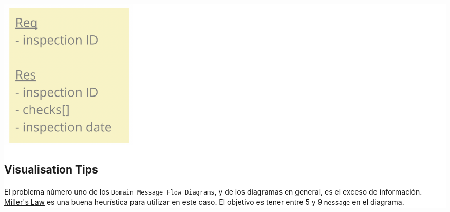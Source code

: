 <img src="assets/images/message/query-req-resp.png" alt="Message as a query" width="250" height="auto">

## Visualisation Tips

El problema número uno de los `Domain Message Flow Diagrams`, y de los diagramas en general, es el exceso de información. [Miller's Law](https://en.wikipedia.org/wiki/Miller%27s_law) es una buena heurística para utilizar en este caso. El objetivo es tener entre 5 y 9 `message` en el diagrama.
